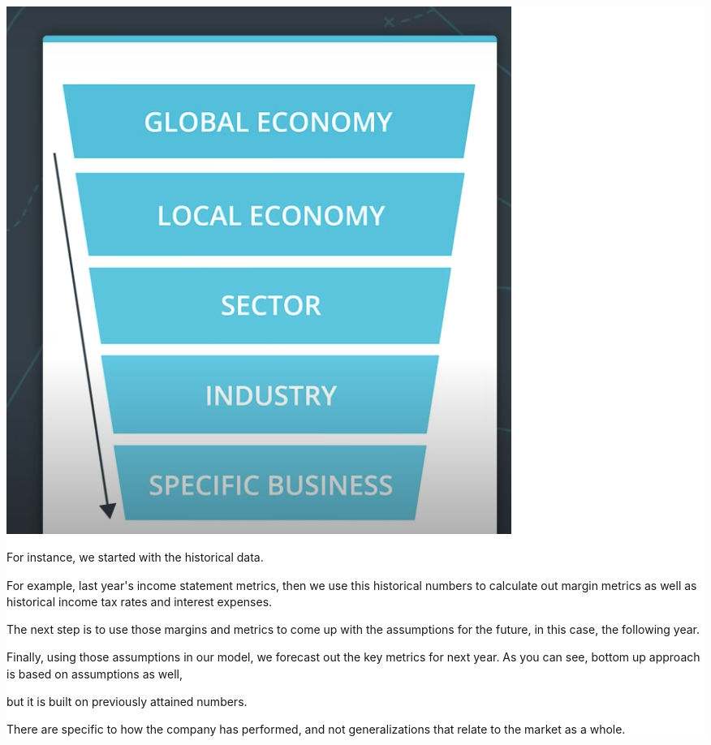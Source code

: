 ![image](./Misc/002.png)

For instance, we started with the historical data.

For example, last year's income statement metrics,
then we use this historical numbers to calculate out
margin metrics as well as historical income tax rates and interest expenses.

The next step is to use those margins and
metrics to come up with the assumptions for the future,
in this case, the following year.

Finally, using those assumptions in our model,
we forecast out the key metrics for next year.
As you can see, bottom up approach is based on assumptions as well,

but it is built on previously attained numbers.

There are specific to how the company has performed,
and not generalizations that relate to the market as a whole.
